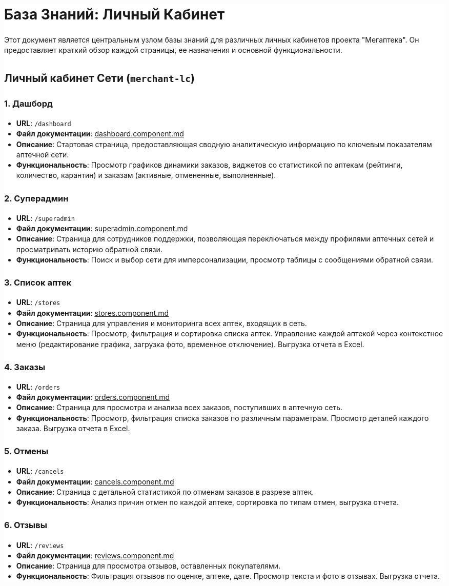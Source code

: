 # База Знаний: Личный Кабинет

Этот документ является центральным узлом базы знаний для различных личных кабинетов проекта "Мегаптека". Он предоставляет краткий обзор каждой страницы, ее назначения и основной функциональности.

## Личный кабинет Сети (`merchant-lc`)

### 1. Дашборд
- **URL**: `/dashboard`
- **Файл документации**: [dashboard.component.md](./pages/dashboard.component.md)
- **Описание**: Стартовая страница, предоставляющая сводную аналитическую информацию по ключевым показателям аптечной сети.
- **Функциональность**: Просмотр графиков динамики заказов, виджетов со статистикой по аптекам (рейтинги, количество, карантин) и заказам (активные, отмененные, выполненные).

### 2. Суперадмин
- **URL**: `/superadmin`
- **Файл документации**: [superadmin.component.md](./pages/superadmin.component.md)
- **Описание**: Страница для сотрудников поддержки, позволяющая переключаться между профилями аптечных сетей и просматривать историю обратной связи.
- **Функциональность**: Поиск и выбор сети для имперсонализации, просмотр таблицы с сообщениями обратной связи.

### 3. Список аптек
- **URL**: `/stores`
- **Файл документации**: [stores.component.md](./pages/stores.component.md)
- **Описание**: Страница для управления и мониторинга всех аптек, входящих в сеть.
- **Функциональность**: Просмотр, фильтрация и сортировка списка аптек. Управление каждой аптекой через контекстное меню (редактирование графика, загрузка фото, временное отключение). Выгрузка отчета в Excel.

### 4. Заказы
- **URL**: `/orders`
- **Файл документации**: [orders.component.md](./pages/orders.component.md)
- **Описание**: Страница для просмотра и анализа всех заказов, поступивших в аптечную сеть.
- **Функциональность**: Просмотр, фильтрация списка заказов по различным параметрам. Просмотр деталей каждого заказа. Выгрузка отчета в Excel.

### 5. Отмены
- **URL**: `/cancels`
- **Файл документации**: [cancels.component.md](./pages/cancels.component.md)
- **Описание**: Страница с детальной статистикой по отменам заказов в разрезе аптек.
- **Функциональность**: Анализ причин отмен по каждой аптеке, сортировка по типам отмен, выгрузка отчета.

### 6. Отзывы
- **URL**: `/reviews`
- **Файл документации**: [reviews.component.md](./pages/reviews.component.md)
- **Описание**: Страница для просмотра отзывов, оставленных покупателями.
- **Функциональность**: Фильтрация отзывов по оценке, аптеке, дате. Просмотр текста и фото в отзывах. Выгрузка отчета.
